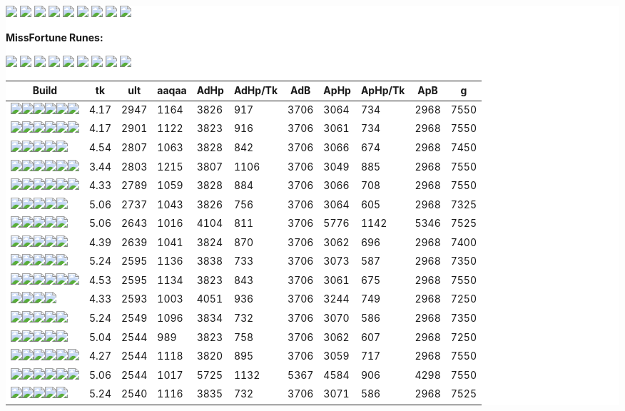![](/Styles/Inspiration/FirstStrike/FirstStrike.png)
![](/Styles/Inspiration/MagicalFootwear/MagicalFootwear.png)
![](/Styles/Inspiration/BiscuitDelivery/BiscuitDelivery.png)
![](/Styles/Inspiration/CosmicInsight/CosmicInsight.png)
![](/Styles/Resolve/SecondWind/SecondWind.png)
![](/Styles/Sorcery/Unflinching/Unflinching.png)
![](/StatMods/StatModsAdaptiveForceIcon.png)
![](/StatMods/StatModsAdaptiveForceIcon.png)
![](/StatMods/StatModsMagicResIcon.MagicResist_Fix.png)



**MissFortune Runes:**


![](/Styles/Precision/PressTheAttack/PressTheAttack.png)
![](/Styles/Precision/Overheal.png)
![](/Styles/Precision/LegendBloodline/LegendBloodline.png)
![](/Styles/Precision/CutDown/CutDown.png)
![](/Styles/Sorcery/AbsoluteFocus/AbsoluteFocus.png)
![](/Styles/Sorcery/GatheringStorm/GatheringStorm.png)
![](/StatMods/StatModsAttackSpeedIcon.png)
![](/StatMods/StatModsAdaptiveForceIcon.png)
![](/StatMods/StatModsArmorIcon.png)





 Build |tk|ult|aaqaa|AdHp|AdHp/Tk|AdB|ApHp|ApHp/Tk|ApB|g
-|-|-|-|-|-|-|-|-|-|-
![](/item/6691.png)![](/item/3036.png)![](/item/1001.png)![](/item/1055.png)![](/item/1036.png)![](/item/1036.png)|4.17|2947|1164|3826|917|3706|3064|734|2968|7550
![](/item/6691.png)![](/item/6676.png)![](/item/1001.png)![](/item/1055.png)![](/item/1036.png)![](/item/1036.png)|4.17|2901|1122|3823|916|3706|3061|734|2968|7550
![](/item/6691.png)![](/item/3179.png)![](/item/1001.png)![](/item/1055.png)![](/item/1038.png)|4.54|2807|1063|3828|842|3706|3066|674|2968|7450
![](/item/6691.png)![](/item/3033.png)![](/item/1001.png)![](/item/1055.png)![](/item/1036.png)![](/item/1036.png)|3.44|2803|1215|3807|1106|3706|3049|885|2968|7550
![](/item/6691.png)![](/item/6696.png)![](/item/1001.png)![](/item/1055.png)![](/item/1036.png)![](/item/1036.png)|4.33|2789|1059|3828|884|3706|3066|708|2968|7550
![](/item/6691.png)![](/item/6695.png)![](/item/1001.png)![](/item/1055.png)![](/item/1037.png)|5.06|2737|1043|3826|756|3706|3064|605|2968|7325
![](/item/6691.png)![](/item/3156.png)![](/item/1001.png)![](/item/1055.png)![](/item/1037.png)|5.06|2643|1016|4104|811|3706|5776|1142|5346|7525
![](/item/6691.png)![](/item/6694.png)![](/item/1001.png)![](/item/1055.png)![](/item/1036.png)|4.39|2639|1041|3824|870|3706|3062|696|2968|7400
![](/item/3179.png)![](/item/3036.png)![](/item/1001.png)![](/item/1055.png)![](/item/1038.png)|5.24|2595|1136|3838|733|3706|3073|587|2968|7350
![](/item/6691.png)![](/item/3095.png)![](/item/1001.png)![](/item/1055.png)![](/item/1036.png)![](/item/1036.png)|4.53|2595|1134|3823|843|3706|3061|675|2968|7550
![](/item/6691.png)![](/item/3074.png)![](/item/1001.png)![](/item/1055.png)|4.33|2593|1003|4051|936|3706|3244|749|2968|7250
![](/item/6676.png)![](/item/3179.png)![](/item/1001.png)![](/item/1055.png)![](/item/1038.png)|5.24|2549|1096|3834|732|3706|3070|586|2968|7350
![](/item/6691.png)![](/item/3006.png)![](/item/1055.png)![](/item/1038.png)![](/item/1038.png)|5.04|2544|989|3823|758|3706|3062|607|2968|7250
![](/item/6691.png)![](/item/3087.png)![](/item/1001.png)![](/item/1055.png)![](/item/1036.png)![](/item/1036.png)|4.27|2544|1118|3820|895|3706|3059|717|2968|7550
![](/item/6691.png)![](/item/6673.png)![](/item/1001.png)![](/item/1055.png)![](/item/1036.png)![](/item/1036.png)|5.06|2544|1017|5725|1132|5367|4584|906|4298|7550
![](/item/3004.png)![](/item/3036.png)![](/item/1001.png)![](/item/1055.png)![](/item/1037.png)|5.24|2540|1116|3835|732|3706|3071|586|2968|7525